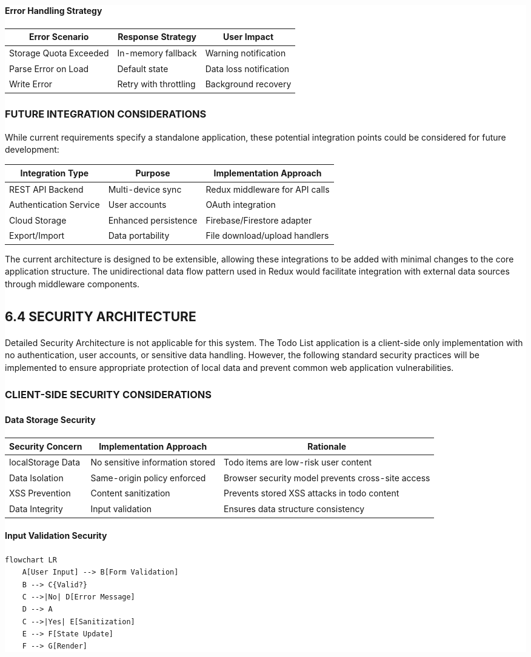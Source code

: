 #### Error Handling Strategy

| Error Scenario | Response Strategy | User Impact |
|----------------|-------------------|------------|
| Storage Quota Exceeded | In-memory fallback | Warning notification |
| Parse Error on Load | Default state | Data loss notification |
| Write Error | Retry with throttling | Background recovery |

### FUTURE INTEGRATION CONSIDERATIONS

While current requirements specify a standalone application, these potential integration points could be considered for future development:

| Integration Type | Purpose | Implementation Approach |
|------------------|---------|-------------------------|
| REST API Backend | Multi-device sync | Redux middleware for API calls |
| Authentication Service | User accounts | OAuth integration |
| Cloud Storage | Enhanced persistence | Firebase/Firestore adapter |
| Export/Import | Data portability | File download/upload handlers |

The current architecture is designed to be extensible, allowing these integrations to be added with minimal changes to the core application structure. The unidirectional data flow pattern used in Redux would facilitate integration with external data sources through middleware components.

## 6.4 SECURITY ARCHITECTURE

Detailed Security Architecture is not applicable for this system. The Todo List application is a client-side only implementation with no authentication, user accounts, or sensitive data handling. However, the following standard security practices will be implemented to ensure appropriate protection of local data and prevent common web application vulnerabilities.

### CLIENT-SIDE SECURITY CONSIDERATIONS

#### Data Storage Security

| Security Concern | Implementation Approach | Rationale |
|------------------|-------------------------|-----------|
| localStorage Data | No sensitive information stored | Todo items are low-risk user content |
| Data Isolation | Same-origin policy enforced | Browser security model prevents cross-site access |
| XSS Prevention | Content sanitization | Prevents stored XSS attacks in todo content |
| Data Integrity | Input validation | Ensures data structure consistency |

#### Input Validation Security

```mermaid
flowchart LR
    A[User Input] --> B[Form Validation]
    B --> C{Valid?}
    C -->|No| D[Error Message]
    D --> A
    C -->|Yes| E[Sanitization]
    E --> F[State Update]
    F --> G[Render]
```
